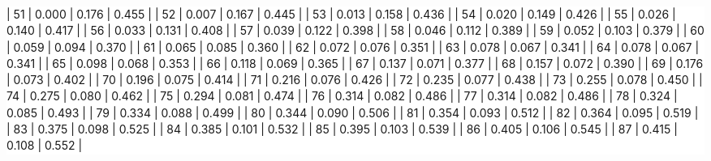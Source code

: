 | 51 | 0.000 | 0.176 | 0.455 |
| 52 | 0.007 | 0.167 | 0.445 |
| 53 | 0.013 | 0.158 | 0.436 |
| 54 | 0.020 | 0.149 | 0.426 |
| 55 | 0.026 | 0.140 | 0.417 |
| 56 | 0.033 | 0.131 | 0.408 |
| 57 | 0.039 | 0.122 | 0.398 |
| 58 | 0.046 | 0.112 | 0.389 |
| 59 | 0.052 | 0.103 | 0.379 |
| 60 | 0.059 | 0.094 | 0.370 |
| 61 | 0.065 | 0.085 | 0.360 |
| 62 | 0.072 | 0.076 | 0.351 |
| 63 | 0.078 | 0.067 | 0.341 |
| 64 | 0.078 | 0.067 | 0.341 |
| 65 | 0.098 | 0.068 | 0.353 |
| 66 | 0.118 | 0.069 | 0.365 |
| 67 | 0.137 | 0.071 | 0.377 |
| 68 | 0.157 | 0.072 | 0.390 |
| 69 | 0.176 | 0.073 | 0.402 |
| 70 | 0.196 | 0.075 | 0.414 |
| 71 | 0.216 | 0.076 | 0.426 |
| 72 | 0.235 | 0.077 | 0.438 |
| 73 | 0.255 | 0.078 | 0.450 |
| 74 | 0.275 | 0.080 | 0.462 |
| 75 | 0.294 | 0.081 | 0.474 |
| 76 | 0.314 | 0.082 | 0.486 |
| 77 | 0.314 | 0.082 | 0.486 |
| 78 | 0.324 | 0.085 | 0.493 |
| 79 | 0.334 | 0.088 | 0.499 |
| 80 | 0.344 | 0.090 | 0.506 |
| 81 | 0.354 | 0.093 | 0.512 |
| 82 | 0.364 | 0.095 | 0.519 |
| 83 | 0.375 | 0.098 | 0.525 |
| 84 | 0.385 | 0.101 | 0.532 |
| 85 | 0.395 | 0.103 | 0.539 |
| 86 | 0.405 | 0.106 | 0.545 |
| 87 | 0.415 | 0.108 | 0.552 |